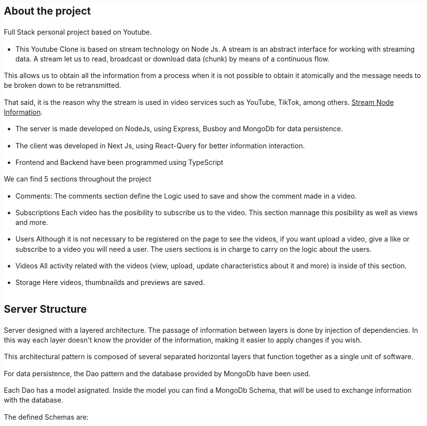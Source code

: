 ## About the project

Full Stack personal project based on Youtube.

* This Youtube Clone is based on stream technology on Node Js. A stream is an abstract interface for working with streaming data. 
A stream let us to read, broadcast or download data (chunk) by means of a continuous flow.

This allows us to obtain all the information from a process when it is not possible to obtain it atomically and the message needs to be broken down to be retransmitted.

That said, it is the reason why the stream is used in video services such as YouTube, TikTok, among others.
[Stream Node Information](https://nodejs.org/api/stream.html).

+ The server is made developed on NodeJs, using Express, Busboy and MongoDb for data persistence.

+ The client was developed in Next Js, using React-Query for better information interaction.

+ Frontend and Backend have been programmed using TypeScript

We can find 5 sections throughout the project

+ Comments:
The comments section define the Logic used to save and show the comment made in a video.


+ Subscriptions
Each video has the posibility to subscribe us to the video. This section mannage this posibility as well as views and more.

+ Users
Although it is not necessary to be registered on the page to see the videos, if you want upload a video, give a like or subscribe to a video you will need a user. 
The users sections is in charge to carry on the logic about the users.

+ Videos
All activity related with the videos (view, upload, update characteristics about it and more) is inside of this section.

+ Storage
Here videos, thumbnailds and previews are saved. 

## Server Structure

Server designed with a layered architecture. The passage of information between layers is done by injection of dependencies. In this way each layer doesn't know the provider of the information, making it easier to apply changes if you wish.

This architectural pattern is composed of several separated horizontal layers that function together as a single unit of software.

For data persistence, the Dao pattern and the database provided by MongoDb have been used.

Each Dao has a model asignated. Inside the model you can find a MongoDb Schema, that will be used to exchange information with the database.

The defined Schemas are: 
